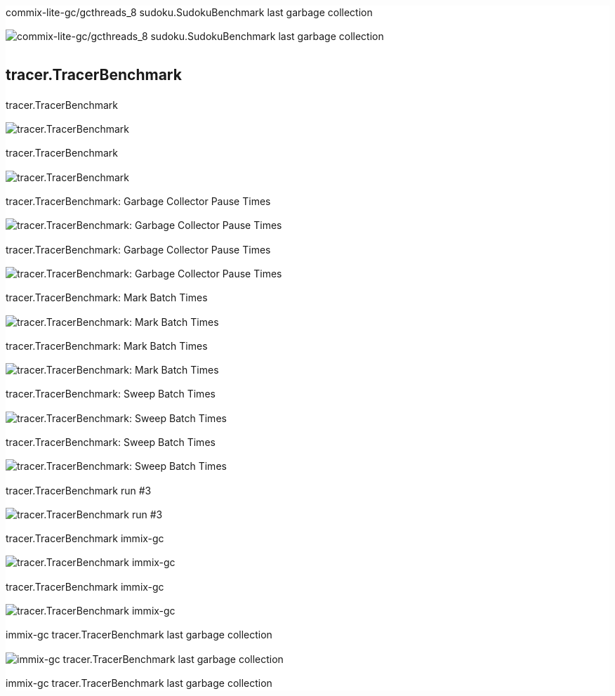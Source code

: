 commix-lite-gc/gcthreads_8 sudoku.SudokuBenchmark last garbage collection

![commix-lite-gc/gcthreads_8 sudoku.SudokuBenchmark last garbage collection](example_gc_last_batches_conf2_3_sudoku.SudokuBenchmark.png)

## tracer.TracerBenchmark
tracer.TracerBenchmark

![tracer.TracerBenchmark](percentile_tracer.TracerBenchmark.png)

tracer.TracerBenchmark

![tracer.TracerBenchmark](percentile_95plus_tracer.TracerBenchmark.png)

tracer.TracerBenchmark: Garbage Collector Pause Times

![tracer.TracerBenchmark: Garbage Collector Pause Times](gc_pause_times_tracer.TracerBenchmark.png)

tracer.TracerBenchmark: Garbage Collector Pause Times

![tracer.TracerBenchmark: Garbage Collector Pause Times](gc_pause_times_95plus_tracer.TracerBenchmark.png)

tracer.TracerBenchmark: Mark Batch Times

![tracer.TracerBenchmark: Mark Batch Times](gc_mark_batches_tracer.TracerBenchmark.png)

tracer.TracerBenchmark: Mark Batch Times

![tracer.TracerBenchmark: Mark Batch Times](gc_mark_batches_95plus_tracer.TracerBenchmark.png)

tracer.TracerBenchmark: Sweep Batch Times

![tracer.TracerBenchmark: Sweep Batch Times](gc_sweep_batches_tracer.TracerBenchmark.png)

tracer.TracerBenchmark: Sweep Batch Times

![tracer.TracerBenchmark: Sweep Batch Times](gc_sweep_batches_95plus_tracer.TracerBenchmark.png)

tracer.TracerBenchmark run #3

![tracer.TracerBenchmark run #3](example_run_full_3_tracer.TracerBenchmark.png)

tracer.TracerBenchmark immix-gc

![tracer.TracerBenchmark immix-gc](percentile_tracer.TracerBenchmark_conf0.png)

tracer.TracerBenchmark immix-gc

![tracer.TracerBenchmark immix-gc](percentile_95plus_tracer.TracerBenchmark_conf0.png)

immix-gc tracer.TracerBenchmark last garbage collection

![immix-gc tracer.TracerBenchmark last garbage collection](example_gc_last__conf0_3_tracer.TracerBenchmark.png)

immix-gc tracer.TracerBenchmark last garbage collection
